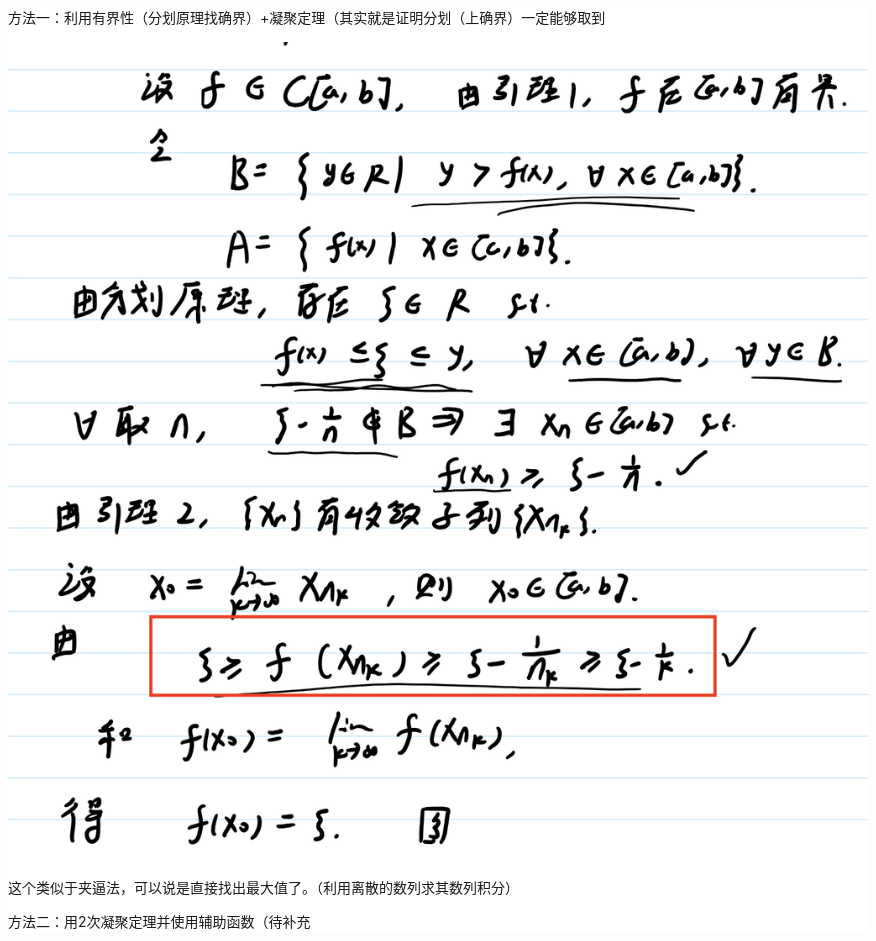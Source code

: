 方法一：利用有界性（分划原理找确界）+凝聚定理（其实就是证明分划（上确界）一定能够取到

![IMG-20250723173037349](IMG-20250723173037349.png)

这个类似于夹逼法，可以说是直接找出最大值了。（利用离散的数列求其数列积分）

方法二：用2次凝聚定理并使用辅助函数（待补充
